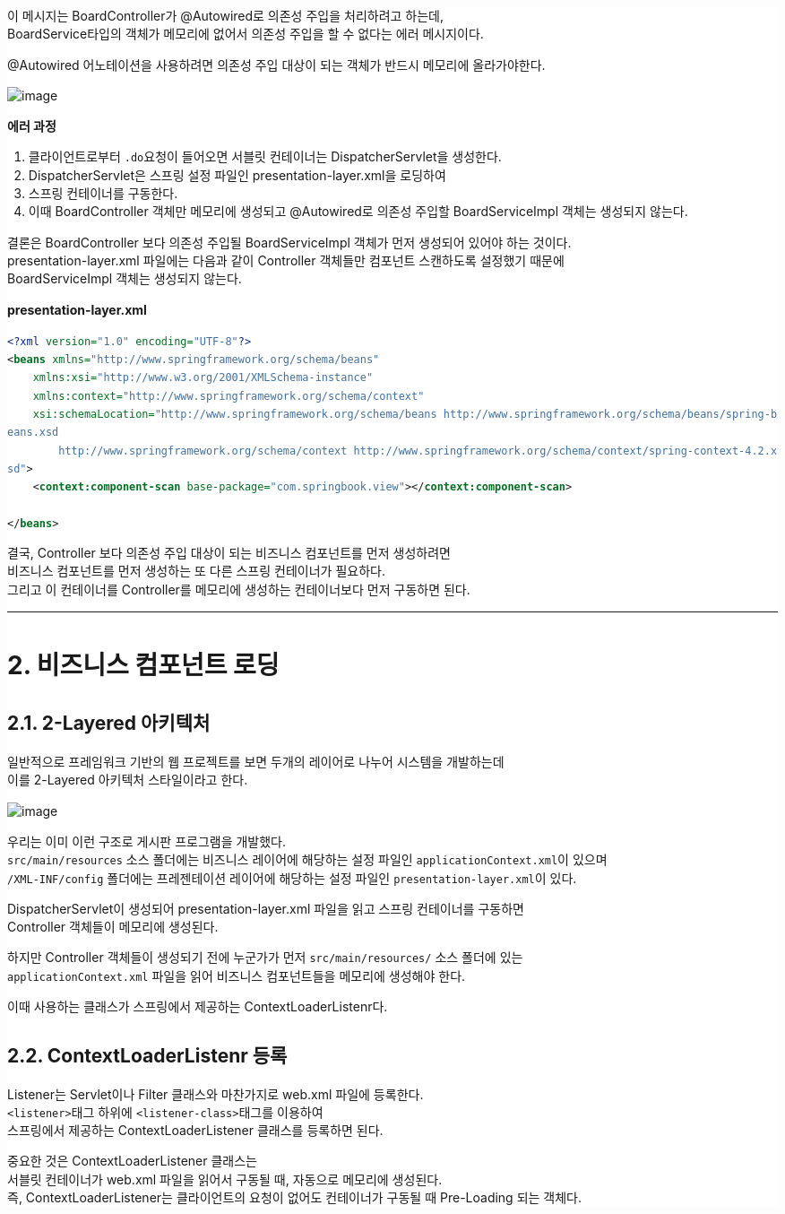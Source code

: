 이 메시지는 BoardController가 @Autowired로 의존성 주입을 처리하려고 하는데,  
BoardService타입의 객체가 메모리에 없어서 의존성 주입을 할 수 없다는 에러 메시지이다.  
  
@Autowired 어노테이션을 사용하려면 의존성 주입 대상이 되는 객체가 반드시 메모리에 올라가야한다.  
  
![image](https://github.com/user-attachments/assets/68467492-03c9-4456-a850-4e9ff8c0f739)

   
**에러 과정**  
1. 클라이언트로부터 ```.do```요청이 들어오면 서블릿 컨테이너는 DispatcherServlet을 생성한다.   
2. DispatcherServlet은 스프링 설정 파일인 presentation-layer.xml을 로딩하여   
3. 스프링 컨테이너를 구동한다.  
4. 이때 BoardController 객체만 메모리에 생성되고 @Autowired로 의존성 주입할 BoardServiceImpl 객체는 생성되지 않는다.   

결론은 BoardController 보다 의존성 주입될 BoardServiceImpl 객체가 먼저 생성되어 있어야 하는 것이다.   
presentation-layer.xml 파일에는 다음과 같이 Controller 객체들만 컴포넌트 스캔하도록 설정했기 때문에   
BoardServiceImpl 객체는 생성되지 않는다.  

**presentation-layer.xml**
```xml
<?xml version="1.0" encoding="UTF-8"?>
<beans xmlns="http://www.springframework.org/schema/beans"
	xmlns:xsi="http://www.w3.org/2001/XMLSchema-instance"
	xmlns:context="http://www.springframework.org/schema/context"
	xsi:schemaLocation="http://www.springframework.org/schema/beans http://www.springframework.org/schema/beans/spring-beans.xsd
		http://www.springframework.org/schema/context http://www.springframework.org/schema/context/spring-context-4.2.xsd">
	<context:component-scan base-package="com.springbook.view"></context:component-scan>

</beans>
```
결국, Controller 보다 의존성 주입 대상이 되는 비즈니스 컴포넌트를 먼저 생성하려면   
비즈니스 컴포넌트를 먼저 생성하는 또 다른 스프링 컨테이너가 필요하다.  
그리고 이 컨테이너를 Controller를 메모리에 생성하는 컨테이너보다 먼저 구동하면 된다.   

***
# 2. 비즈니스 컴포넌트 로딩
## 2.1. 2-Layered 아키텍처  
일반적으로 프레임워크 기반의 웹 프로젝트를 보면 두개의 레이어로 나누어 시스템을 개발하는데  
이를 2-Layered 아키텍처 스타일이라고 한다.  
   
![image](https://github.com/user-attachments/assets/ccb8d582-882e-439a-a7a8-51f6075e04cc)

   
우리는 이미 이런 구조로 게시판 프로그램을 개발했다.  
```src/main/resources``` 소스 폴더에는 비즈니스 레이어에 해당하는 설정 파일인 ```applicationContext.xml```이 있으며    
```/XML-INF/config``` 폴더에는 프레젠테이션 레이어에 해당하는 설정 파일인 ```presentation-layer.xml```이 있다.

DispatcherServlet이 생성되어 presentation-layer.xml 파일을 읽고 스프링 컨테이너를 구동하면   
Controller 객체들이 메모리에 생성된다.     
    
하지만 Controller 객체들이 생성되기 전에 누군가가 먼저 ```src/main/resources/``` 소스 폴더에 있는  
```applicationContext.xml``` 파일을 읽어 비즈니스 컴포넌트들을 메모리에 생성해야 한다.  
  
이때 사용하는 클래스가 스프링에서 제공하는 ContextLoaderListenr다.     
   
## 2.2. ContextLoaderListenr 등록  
Listener는 Servlet이나 Filter 클래스와 마찬가지로 web.xml 파일에 등록한다.           
```<listener>```태그 하위에 ```<listener-class>```태그를 이용하여        
스프링에서 제공하는 ContextLoaderListener 클래스를 등록하면 된다.     
      
중요한 것은 ContextLoaderListener 클래스는    
서블릿 컨테이너가 web.xml 파일을 읽어서 구동될 때, 자동으로 메모리에 생성된다.       
즉, ContextLoaderListener는 클라이언트의 요청이 없어도 컨테이너가 구동될 때 Pre-Loading 되는 객체다.  
```